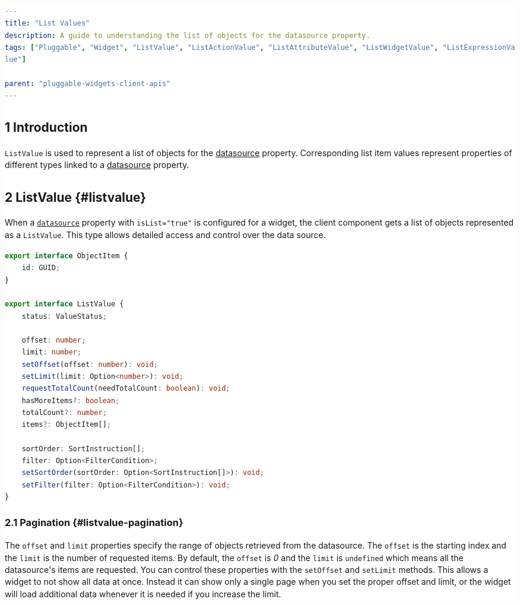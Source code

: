 ```yaml
---
title: "List Values"
description: A guide to understanding the list of objects for the datasource property.
tags: ["Pluggable", "Widget", "ListValue", "ListActionValue", "ListAttributeValue", "ListWidgetValue", "ListExpressionValue"]

parent: "pluggable-widgets-client-apis"
---
```


## 1 Introduction

`ListValue` is used to represent a list of objects for the [datasource](/apidocs-mxsdk/apidocs/pluggable-widgets-property-types#datasource) property. Corresponding list item values represent properties of different types linked to a [datasource](/apidocs-mxsdk/apidocs/pluggable-widgets-property-types#datasource) property.


## 2 ListValue {#listvalue}

When a [`datasource`](/apidocs-mxsdk/apidocs/pluggable-widgets-property-types#datasource) property with `isList="true"` is configured for a widget, the client component gets a list of objects represented as a `ListValue`. This type allows detailed access and control over the data source.

```ts
export interface ObjectItem {
    id: GUID;
}

export interface ListValue {
    status: ValueStatus;

    offset: number;
    limit: number;
    setOffset(offset: number): void;
    setLimit(limit: Option<number>): void;
    requestTotalCount(needTotalCount: boolean): void;
    hasMoreItems?: boolean;
    totalCount?: number;
    items?: ObjectItem[];

    sortOrder: SortInstruction[];
    filter: Option<FilterCondition>;
    setSortOrder(sortOrder: Option<SortInstruction[]>): void;
    setFilter(filter: Option<FilterCondition>): void;
}
```

### 2.1 Pagination {#listvalue-pagination}

The `offset` and `limit` properties specify the range of objects retrieved from the datasource. The `offset` is the starting index and the `limit` is the number of requested items. By default, the `offset` is *0* and the `limit` is `undefined` which means all the datasource's items are requested. You can control these properties with the `setOffset` and `setLimit` methods. This allows a widget to not show all data at once. Instead it can show only a single page when you set the proper offset and limit, or the widget will load additional data whenever it is needed if you increase the limit.
